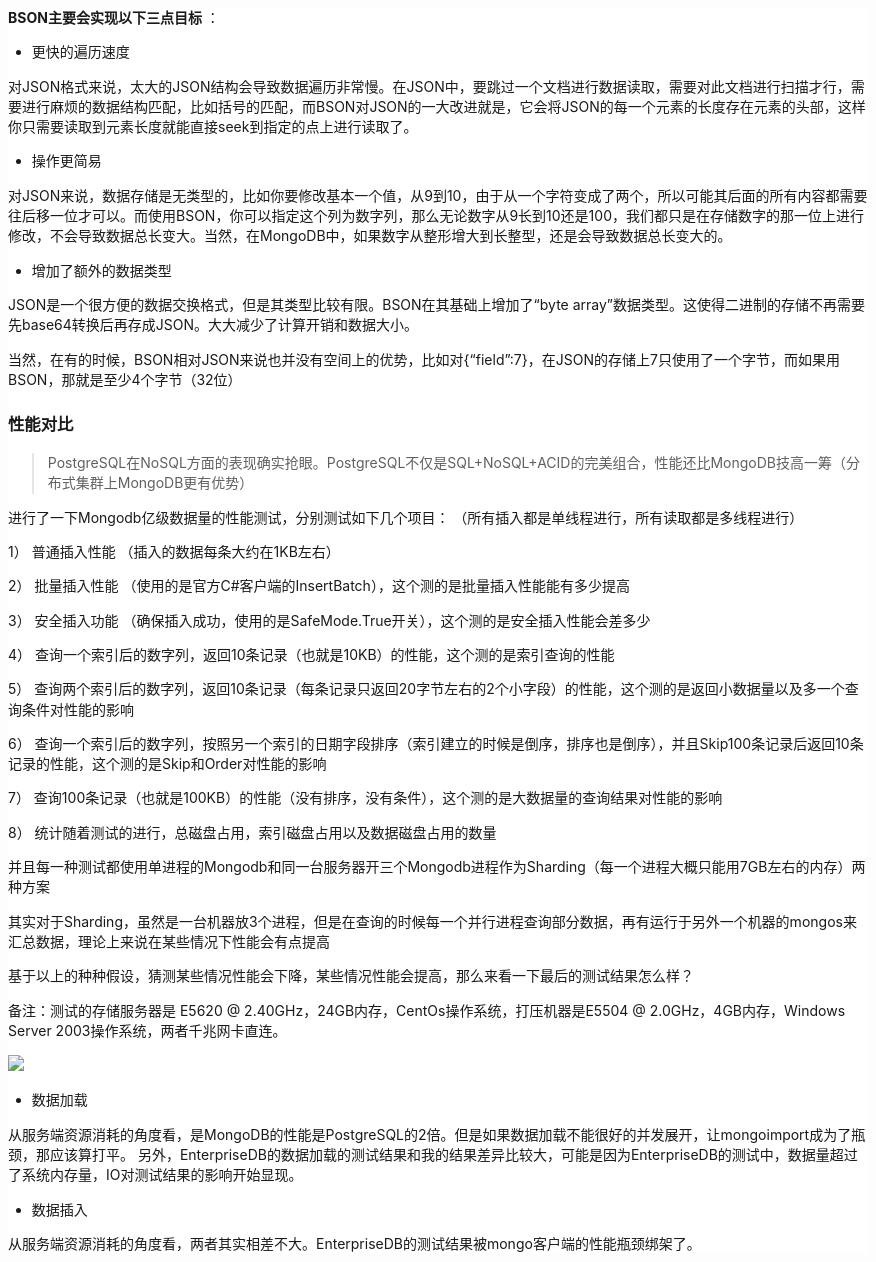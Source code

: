 **BSON主要会实现以下三点目标** ：

  * 更快的遍历速度

对JSON格式来说，太大的JSON结构会导致数据遍历非常慢。在JSON中，要跳过一个文档进行数据读取，需要对此文档进行扫描才行，需要进行麻烦的数据结构匹配，比如括号的匹配，而BSON对JSON的一大改进就是，它会将JSON的每一个元素的长度存在元素的头部，这样你只需要读取到元素长度就能直接seek到指定的点上进行读取了。

  * 操作更简易

对JSON来说，数据存储是无类型的，比如你要修改基本一个值，从9到10，由于从一个字符变成了两个，所以可能其后面的所有内容都需要往后移一位才可以。而使用BSON，你可以指定这个列为数字列，那么无论数字从9长到10还是100，我们都只是在存储数字的那一位上进行修改，不会导致数据总长变大。当然，在MongoDB中，如果数字从整形增大到长整型，还是会导致数据总长变大的。

  * 增加了额外的数据类型

JSON是一个很方便的数据交换格式，但是其类型比较有限。BSON在其基础上增加了“byte
array”数据类型。这使得二进制的存储不再需要先base64转换后再存成JSON。大大减少了计算开销和数据大小。

当然，在有的时候，BSON相对JSON来说也并没有空间上的优势，比如对{“field”:7}，在JSON的存储上7只使用了一个字节，而如果用BSON，那就是至少4个字节（32位）

### 性能对比

>
> PostgreSQL在NoSQL方面的表现确实抢眼。PostgreSQL不仅是SQL+NoSQL+ACID的完美组合，性能还比MongoDB技高一筹（分布式集群上MongoDB更有优势）

进行了一下Mongodb亿级数据量的性能测试，分别测试如下几个项目： （所有插入都是单线程进行，所有读取都是多线程进行）

1） 普通插入性能 （插入的数据每条大约在1KB左右）

2） 批量插入性能 （使用的是官方C#客户端的InsertBatch），这个测的是批量插入性能能有多少提高

3） 安全插入功能 （确保插入成功，使用的是SafeMode.True开关），这个测的是安全插入性能会差多少

4） 查询一个索引后的数字列，返回10条记录（也就是10KB）的性能，这个测的是索引查询的性能

5） 查询两个索引后的数字列，返回10条记录（每条记录只返回20字节左右的2个小字段）的性能，这个测的是返回小数据量以及多一个查询条件对性能的影响

6）
查询一个索引后的数字列，按照另一个索引的日期字段排序（索引建立的时候是倒序，排序也是倒序），并且Skip100条记录后返回10条记录的性能，这个测的是Skip和Order对性能的影响

7） 查询100条记录（也就是100KB）的性能（没有排序，没有条件），这个测的是大数据量的查询结果对性能的影响

8） 统计随着测试的进行，总磁盘占用，索引磁盘占用以及数据磁盘占用的数量

并且每一种测试都使用单进程的Mongodb和同一台服务器开三个Mongodb进程作为Sharding（每一个进程大概只能用7GB左右的内存）两种方案

其实对于Sharding，虽然是一台机器放3个进程，但是在查询的时候每一个并行进程查询部分数据，再有运行于另外一个机器的mongos来汇总数据，理论上来说在某些情况下性能会有点提高

基于以上的种种假设，猜测某些情况性能会下降，某些情况性能会提高，那么来看一下最后的测试结果怎么样？

备注：测试的存储服务器是 E5620 @ 2.40GHz，24GB内存，CentOs操作系统，打压机器是E5504 @
2.0GHz，4GB内存，Windows Server 2003操作系统，两者千兆网卡直连。

![](/images/db/db-postgre-11.jpg)

  * 数据加载

从服务端资源消耗的角度看，是MongoDB的性能是PostgreSQL的2倍。但是如果数据加载不能很好的并发展开，让mongoimport成为了瓶颈，那应该算打平。
另外，EnterpriseDB的数据加载的测试结果和我的结果差异比较大，可能是因为EnterpriseDB的测试中，数据量超过了系统内存量，IO对测试结果的影响开始显现。

  * 数据插入

从服务端资源消耗的角度看，两者其实相差不大。EnterpriseDB的测试结果被mongo客户端的性能瓶颈绑架了。
